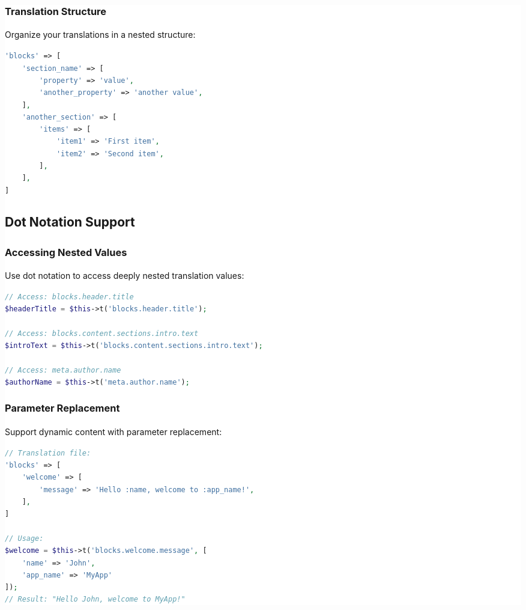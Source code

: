 ### Translation Structure

Organize your translations in a nested structure:

```php
'blocks' => [
    'section_name' => [
        'property' => 'value',
        'another_property' => 'another value',
    ],
    'another_section' => [
        'items' => [
            'item1' => 'First item',
            'item2' => 'Second item',
        ],
    ],
]
```

## Dot Notation Support

### Accessing Nested Values

Use dot notation to access deeply nested translation values:

```php
// Access: blocks.header.title
$headerTitle = $this->t('blocks.header.title');

// Access: blocks.content.sections.intro.text
$introText = $this->t('blocks.content.sections.intro.text');

// Access: meta.author.name
$authorName = $this->t('meta.author.name');
```

### Parameter Replacement

Support dynamic content with parameter replacement:

```php
// Translation file:
'blocks' => [
    'welcome' => [
        'message' => 'Hello :name, welcome to :app_name!',
    ],
]

// Usage:
$welcome = $this->t('blocks.welcome.message', [
    'name' => 'John',
    'app_name' => 'MyApp'
]);
// Result: "Hello John, welcome to MyApp!"
```
